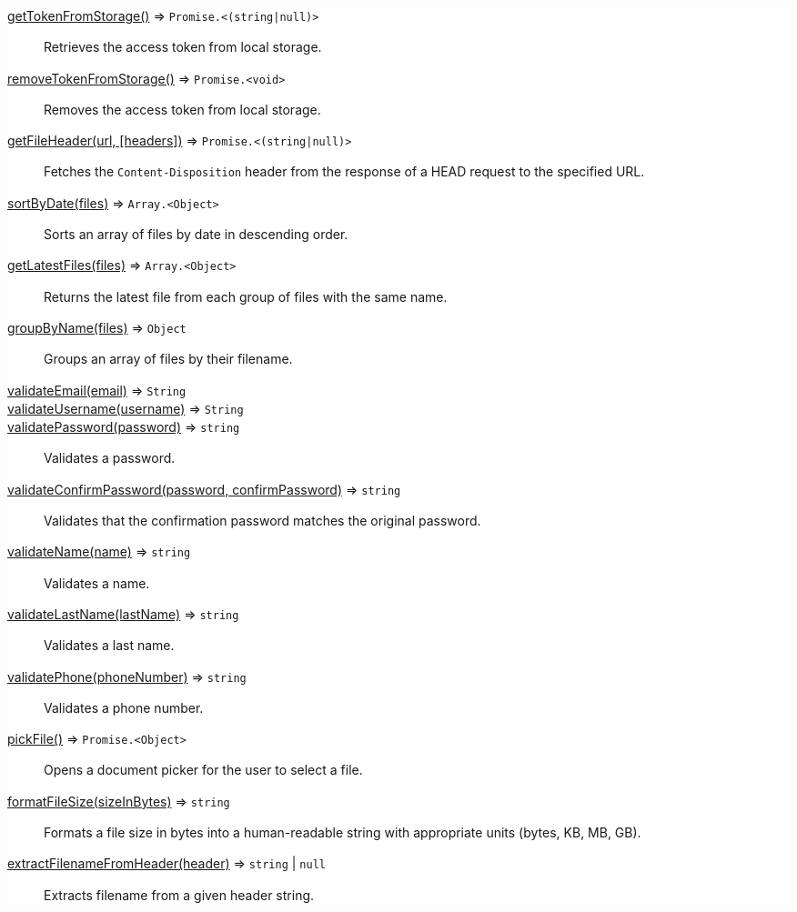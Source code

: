 <dt><a href="#getTokenFromStorage">getTokenFromStorage()</a> ⇒ <code>Promise.&lt;(string|null)&gt;</code></dt>
<dd><p>Retrieves the access token from local storage.</p>
</dd>
<dt><a href="#removeTokenFromStorage">removeTokenFromStorage()</a> ⇒ <code>Promise.&lt;void&gt;</code></dt>
<dd><p>Removes the access token from local storage.</p>
</dd>
<dt><a href="#getFileHeader">getFileHeader(url, [headers])</a> ⇒ <code>Promise.&lt;(string|null)&gt;</code></dt>
<dd><p>Fetches the <code>Content-Disposition</code> header from the response of a HEAD request to the specified URL.</p>
</dd>
<dt><a href="#sortByDate">sortByDate(files)</a> ⇒ <code>Array.&lt;Object&gt;</code></dt>
<dd><p>Sorts an array of files by date in descending order.</p>
</dd>
<dt><a href="#getLatestFiles">getLatestFiles(files)</a> ⇒ <code>Array.&lt;Object&gt;</code></dt>
<dd><p>Returns the latest file from each group of files with the same name.</p>
</dd>
<dt><a href="#groupByName">groupByName(files)</a> ⇒ <code>Object</code></dt>
<dd><p>Groups an array of files by their filename.</p>
</dd>
<dt><a href="#validateEmail">validateEmail(email)</a> ⇒ <code>String</code></dt>
<dd></dd>
<dt><a href="#validateUsername">validateUsername(username)</a> ⇒ <code>String</code></dt>
<dd></dd>
<dt><a href="#validatePassword">validatePassword(password)</a> ⇒ <code>string</code></dt>
<dd><p>Validates a password.</p>
</dd>
<dt><a href="#validateConfirmPassword">validateConfirmPassword(password, confirmPassword)</a> ⇒ <code>string</code></dt>
<dd><p>Validates that the confirmation password matches the original password.</p>
</dd>
<dt><a href="#validateName">validateName(name)</a> ⇒ <code>string</code></dt>
<dd><p>Validates a name.</p>
</dd>
<dt><a href="#validateLastName">validateLastName(lastName)</a> ⇒ <code>string</code></dt>
<dd><p>Validates a last name.</p>
</dd>
<dt><a href="#validatePhone">validatePhone(phoneNumber)</a> ⇒ <code>string</code></dt>
<dd><p>Validates a phone number.</p>
</dd>
<dt><a href="#pickFile">pickFile()</a> ⇒ <code>Promise.&lt;Object&gt;</code></dt>
<dd><p>Opens a document picker for the user to select a file.</p>
</dd>
<dt><a href="#formatFileSize">formatFileSize(sizeInBytes)</a> ⇒ <code>string</code></dt>
<dd><p>Formats a file size in bytes into a human-readable string with appropriate units (bytes, KB, MB, GB).</p>
</dd>
<dt><a href="#extractFilenameFromHeader">extractFilenameFromHeader(header)</a> ⇒ <code>string</code> | <code>null</code></dt>
<dd><p>Extracts filename from a given header string.</p>
</dd>
</dl>
